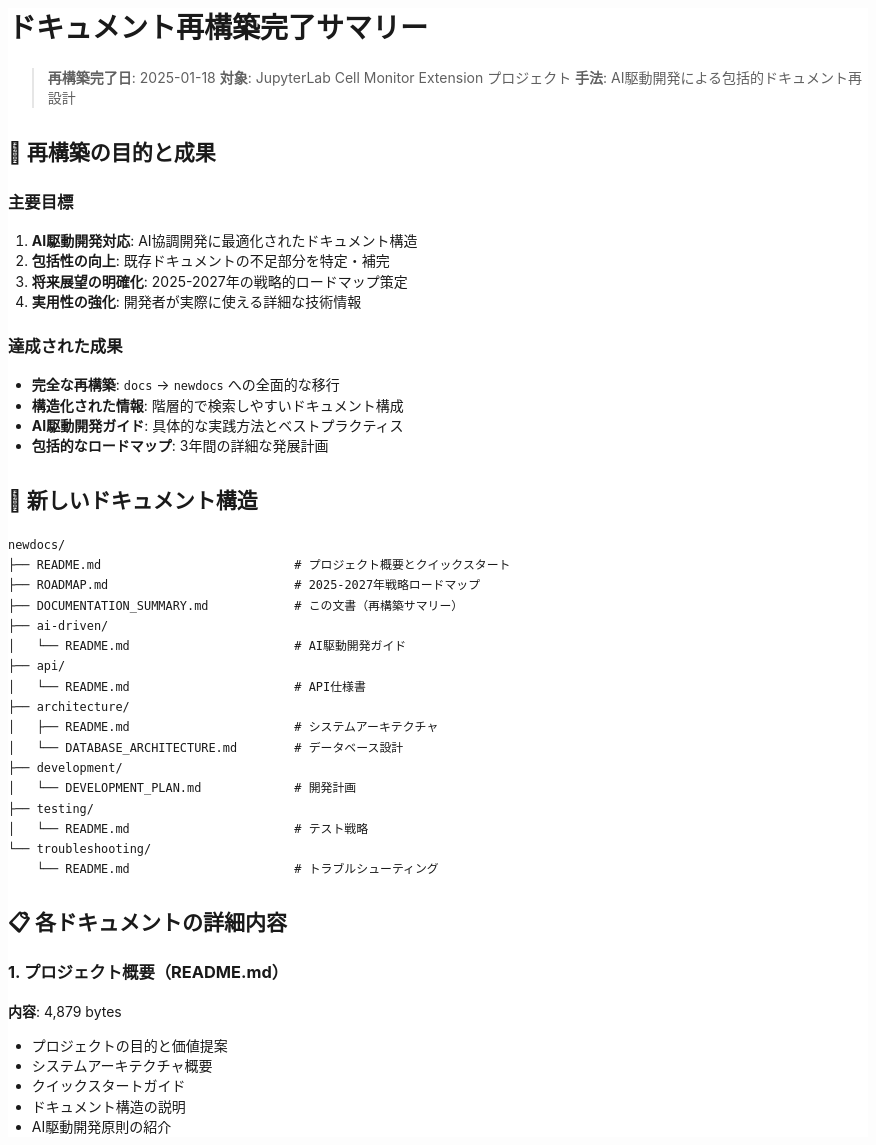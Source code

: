 # ドキュメント再構築完了サマリー

> **再構築完了日**: 2025-01-18
> **対象**: JupyterLab Cell Monitor Extension プロジェクト
> **手法**: AI駆動開発による包括的ドキュメント再設計

## 🎯 再構築の目的と成果

### 主要目標
1. **AI駆動開発対応**: AI協調開発に最適化されたドキュメント構造
2. **包括性の向上**: 既存ドキュメントの不足部分を特定・補完
3. **将来展望の明確化**: 2025-2027年の戦略的ロードマップ策定
4. **実用性の強化**: 開発者が実際に使える詳細な技術情報

### 達成された成果
- **完全な再構築**: `docs` → `newdocs` への全面的な移行
- **構造化された情報**: 階層的で検索しやすいドキュメント構成
- **AI駆動開発ガイド**: 具体的な実践方法とベストプラクティス
- **包括的なロードマップ**: 3年間の詳細な発展計画

## 📁 新しいドキュメント構造

```
newdocs/
├── README.md                           # プロジェクト概要とクイックスタート
├── ROADMAP.md                          # 2025-2027年戦略ロードマップ
├── DOCUMENTATION_SUMMARY.md            # この文書（再構築サマリー）
├── ai-driven/
│   └── README.md                       # AI駆動開発ガイド
├── api/
│   └── README.md                       # API仕様書
├── architecture/
│   ├── README.md                       # システムアーキテクチャ
│   └── DATABASE_ARCHITECTURE.md        # データベース設計
├── development/
│   └── DEVELOPMENT_PLAN.md             # 開発計画
├── testing/
│   └── README.md                       # テスト戦略
└── troubleshooting/
    └── README.md                       # トラブルシューティング
```

## 📋 各ドキュメントの詳細内容

### 1. プロジェクト概要（README.md）
**内容**: 4,879 bytes
- プロジェクトの目的と価値提案
- システムアーキテクチャ概要
- クイックスタートガイド
- ドキュメント構造の説明
- AI駆動開発原則の紹介
